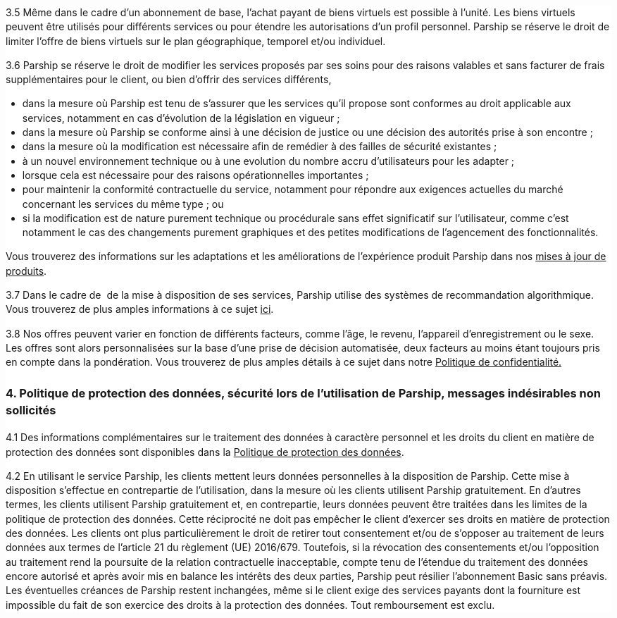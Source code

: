 3.5 Même dans le cadre d’un abonnement de base, l’achat payant de biens virtuels est possible à l’unité. Les biens virtuels peuvent être utilisés pour différents services ou pour étendre les autorisations d’un profil personnel. Parship se réserve le droit de limiter l’offre de biens virtuels sur le plan géographique, temporel et/ou individuel.

  
3.6 Parship se réserve le droit de modifier les services proposés par ses soins pour des raisons valables et sans facturer de frais supplémentaires pour le client, ou bien d’offrir des services différents,

* dans la mesure où Parship est tenu de s’assurer que les services qu’il propose sont conformes au droit applicable aux services, notamment en cas d’évolution de la législation en vigueur ;
* dans la mesure où Parship se conforme ainsi à une décision de justice ou une décision des autorités prise à son encontre ;
* dans la mesure où la modification est nécessaire afin de remédier à des failles de sécurité existantes ;
* à un nouvel environnement technique ou à une evolution du nombre accru d’utilisateurs pour les adapter ;
* lorsque cela est nécessaire pour des raisons opérationnelles importantes ;
* pour maintenir la conformité contractuelle du service, notamment pour répondre aux exigences actuelles du marché concernant les services du même type ; ou
* si la modification est de nature purement technique ou procédurale sans effet significatif sur l’utilisateur, comme c’est notamment le cas des changements purement graphiques et des petites modifications de l’agencement des fonctionnalités.

Vous trouverez des informations sur les adaptations et les améliorations de l’expérience produit Parship dans nos [mises à jour de produits](https://www.parship.fr/updates/).

3.7 Dans le cadre de  de la mise à disposition de ses services, Parship utilise des systèmes de recommandation algorithmique. Vous trouverez de plus amples informations à ce sujet [ici](https://www.parship.fr/recommendersystem/).

3.8 Nos offres peuvent varier en fonction de différents facteurs, comme l’âge, le revenu, l’appareil d’enregistrement ou le sexe. Les offres sont alors personnalisées sur la base d’une prise de décision automatisée, deux facteurs au moins étant toujours pris en compte dans la pondération. Vous trouverez de plus amples détails à ce sujet dans notre [Politique de confidentialité.](https://www.parship.fr/privacypolicy/)

### 4\. Politique de protection des données, sécurité lors de l’utilisation de Parship, messages indésirables non sollicités

4.1 Des informations complémentaires sur le traitement des données à caractère personnel et les droits du client en matière de protection des données sont disponibles dans la [Politique de protection des données](https://www.parship.fr/privacypolicy/).

4.2 En utilisant le service Parship, les clients mettent leurs données personnelles à la disposition de Parship. Cette mise à disposition s’effectue en contrepartie de l’utilisation, dans la mesure où les clients utilisent Parship gratuitement. En d’autres termes, les clients utilisent Parship gratuitement et, en contrepartie, leurs données peuvent être traitées dans les limites de la politique de protection des données. Cette réciprocité ne doit pas empêcher le client d’exercer ses droits en matière de protection des données. Les clients ont plus particulièrement le droit de retirer tout consentement et/ou de s’opposer au traitement de leurs données aux termes de l’article 21 du règlement (UE) 2016/679. Toutefois, si la révocation des consentements et/ou l’opposition au traitement rend la poursuite de la relation contractuelle inacceptable, compte tenu de l’étendue du traitement des données encore autorisé et après avoir mis en balance les intérêts des deux parties, Parship peut résilier l’abonnement Basic sans préavis. Les éventuelles créances de Parship restent inchangées, même si le client exige des services payants dont la fourniture est impossible du fait de son exercice des droits à la protection des données. Tout remboursement est exclu.
